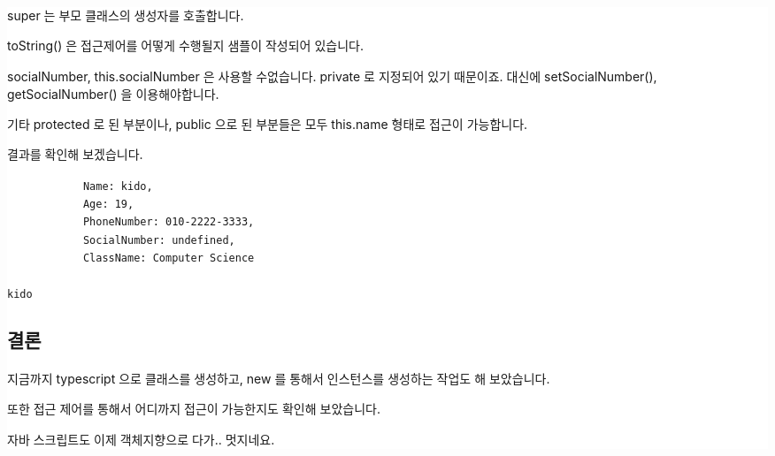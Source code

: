 super 는 부모 클래스의 생성자를 호출합니다. 

toString() 은 접근제어를 어떻게 수행될지 샘플이 작성되어 있습니다. 

socialNumber, this.socialNumber 은 사용할 수없습니다. private 로 지정되어 있기 때문이죠. 대신에 setSocialNumber(), getSocialNumber() 을 이용해야합니다. 

기타 protected 로 된 부분이나, public 으로 된 부분들은 모두 this.name 형태로 접근이 가능합니다. 

결과를 확인해 보겠습니다. 

```
            Name: kido,
            Age: 19,
            PhoneNumber: 010-2222-3333,
            SocialNumber: undefined, 
            ClassName: Computer Science
        
kido
```

## 결론

지금까지 typescript 으로 클래스를 생성하고, new 를 통해서 인스턴스를 생성하는 작업도 해 보았습니다. 

또한 접근 제어를 통해서 어디까지 접근이 가능한지도 확인해 보았습니다. 

자바 스크립트도 이제 객체지향으로 다가.. 멋지네요. 